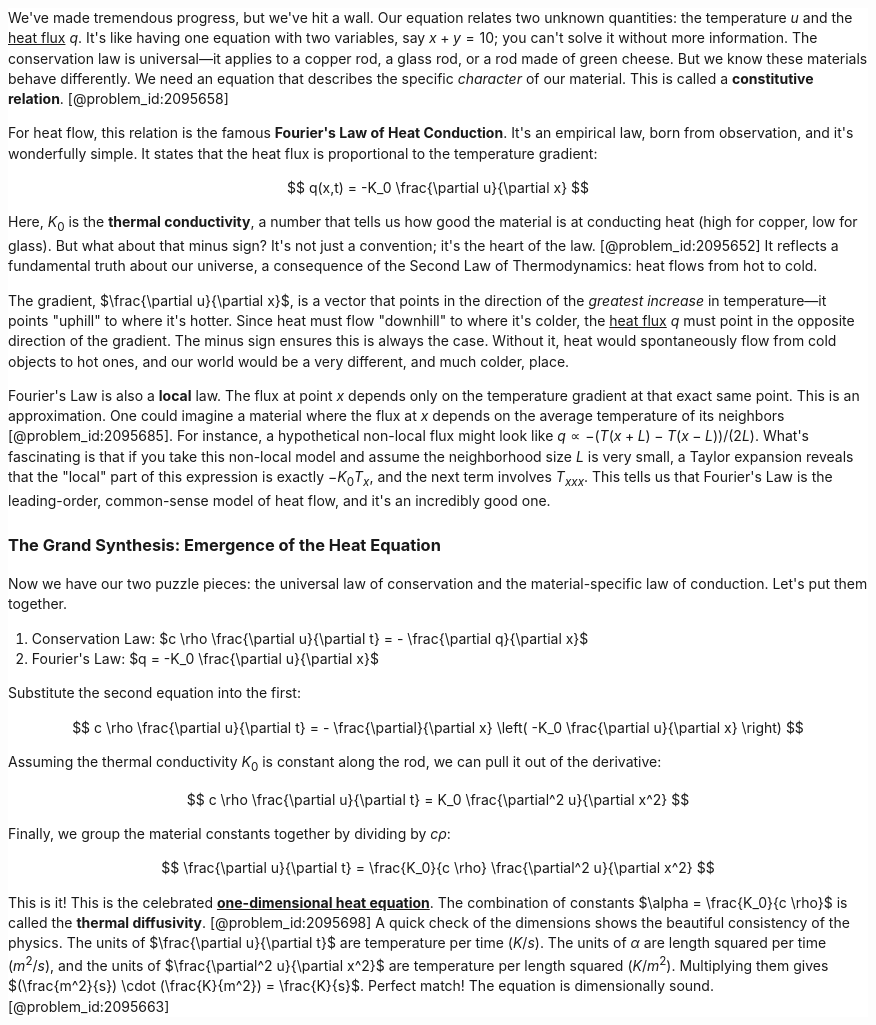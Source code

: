 We've made tremendous progress, but we've hit a wall. Our equation relates two unknown quantities: the temperature $u$ and the [heat flux](@article_id:137977) $q$. It's like having one equation with two variables, say $x+y=10$; you can't solve it without more information. The conservation law is universal—it applies to a copper rod, a glass rod, or a rod made of green cheese. But we know these materials behave differently. We need an equation that describes the specific *character* of our material. This is called a **constitutive relation**. [@problem_id:2095658]

For heat flow, this relation is the famous **Fourier's Law of Heat Conduction**. It's an empirical law, born from observation, and it's wonderfully simple. It states that the heat flux is proportional to the temperature gradient:

$$ q(x,t) = -K_0 \frac{\partial u}{\partial x} $$

Here, $K_0$ is the **thermal conductivity**, a number that tells us how good the material is at conducting heat (high for copper, low for glass). But what about that minus sign? It's not just a convention; it's the heart of the law. [@problem_id:2095652] It reflects a fundamental truth about our universe, a consequence of the Second Law of Thermodynamics: heat flows from hot to cold.

The gradient, $\frac{\partial u}{\partial x}$, is a vector that points in the direction of the *greatest increase* in temperature—it points "uphill" to where it's hotter. Since heat must flow "downhill" to where it's colder, the [heat flux](@article_id:137977) $q$ must point in the opposite direction of the gradient. The minus sign ensures this is always the case. Without it, heat would spontaneously flow from cold objects to hot ones, and our world would be a very different, and much colder, place.

Fourier's Law is also a **local** law. The flux at point $x$ depends only on the temperature gradient at that exact same point. This is an approximation. One could imagine a material where the flux at $x$ depends on the average temperature of its neighbors [@problem_id:2095685]. For instance, a hypothetical non-local flux might look like $q \propto -(T(x+L) - T(x-L))/(2L)$. What's fascinating is that if you take this non-local model and assume the neighborhood size $L$ is very small, a Taylor expansion reveals that the "local" part of this expression is exactly $-K_0 T_x$, and the next term involves $T_{xxx}$. This tells us that Fourier's Law is the leading-order, common-sense model of heat flow, and it's an incredibly good one.

### The Grand Synthesis: Emergence of the Heat Equation

Now we have our two puzzle pieces: the universal law of conservation and the material-specific law of conduction. Let's put them together.

1.  Conservation Law: $c \rho \frac{\partial u}{\partial t} = - \frac{\partial q}{\partial x}$
2.  Fourier's Law: $q = -K_0 \frac{\partial u}{\partial x}$

Substitute the second equation into the first:

$$ c \rho \frac{\partial u}{\partial t} = - \frac{\partial}{\partial x} \left( -K_0 \frac{\partial u}{\partial x} \right) $$

Assuming the thermal conductivity $K_0$ is constant along the rod, we can pull it out of the derivative:

$$ c \rho \frac{\partial u}{\partial t} = K_0 \frac{\partial^2 u}{\partial x^2} $$

Finally, we group the material constants together by dividing by $c\rho$:

$$ \frac{\partial u}{\partial t} = \frac{K_0}{c \rho} \frac{\partial^2 u}{\partial x^2} $$

This is it! This is the celebrated **[one-dimensional heat equation](@article_id:174993)**. The combination of constants $\alpha = \frac{K_0}{c \rho}$ is called the **thermal diffusivity**. [@problem_id:2095698] A quick check of the dimensions shows the beautiful consistency of the physics. The units of $\frac{\partial u}{\partial t}$ are temperature per time ($K/s$). The units of $\alpha$ are length squared per time ($m^2/s$), and the units of $\frac{\partial^2 u}{\partial x^2}$ are temperature per length squared ($K/m^2$). Multiplying them gives $(\frac{m^2}{s}) \cdot (\frac{K}{m^2}) = \frac{K}{s}$. Perfect match! The equation is dimensionally sound. [@problem_id:2095663]

